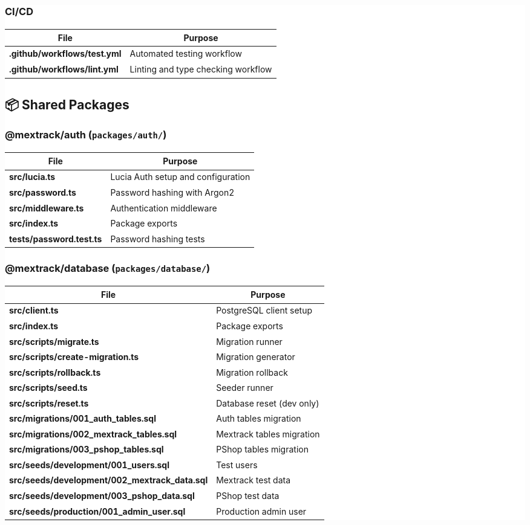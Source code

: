 ### CI/CD
| File | Purpose |
|------|---------|
| **.github/workflows/test.yml** | Automated testing workflow |
| **.github/workflows/lint.yml** | Linting and type checking workflow |

## 📦 Shared Packages

### @mextrack/auth (`packages/auth/`)
| File | Purpose |
|------|---------|
| **src/lucia.ts** | Lucia Auth setup and configuration |
| **src/password.ts** | Password hashing with Argon2 |
| **src/middleware.ts** | Authentication middleware |
| **src/index.ts** | Package exports |
| **tests/password.test.ts** | Password hashing tests |

### @mextrack/database (`packages/database/`)
| File | Purpose |
|------|---------|
| **src/client.ts** | PostgreSQL client setup |
| **src/index.ts** | Package exports |
| **src/scripts/migrate.ts** | Migration runner |
| **src/scripts/create-migration.ts** | Migration generator |
| **src/scripts/rollback.ts** | Migration rollback |
| **src/scripts/seed.ts** | Seeder runner |
| **src/scripts/reset.ts** | Database reset (dev only) |
| **src/migrations/001_auth_tables.sql** | Auth tables migration |
| **src/migrations/002_mextrack_tables.sql** | Mextrack tables migration |
| **src/migrations/003_pshop_tables.sql** | PShop tables migration |
| **src/seeds/development/001_users.sql** | Test users |
| **src/seeds/development/002_mextrack_data.sql** | Mextrack test data |
| **src/seeds/development/003_pshop_data.sql** | PShop test data |
| **src/seeds/production/001_admin_user.sql** | Production admin user |
